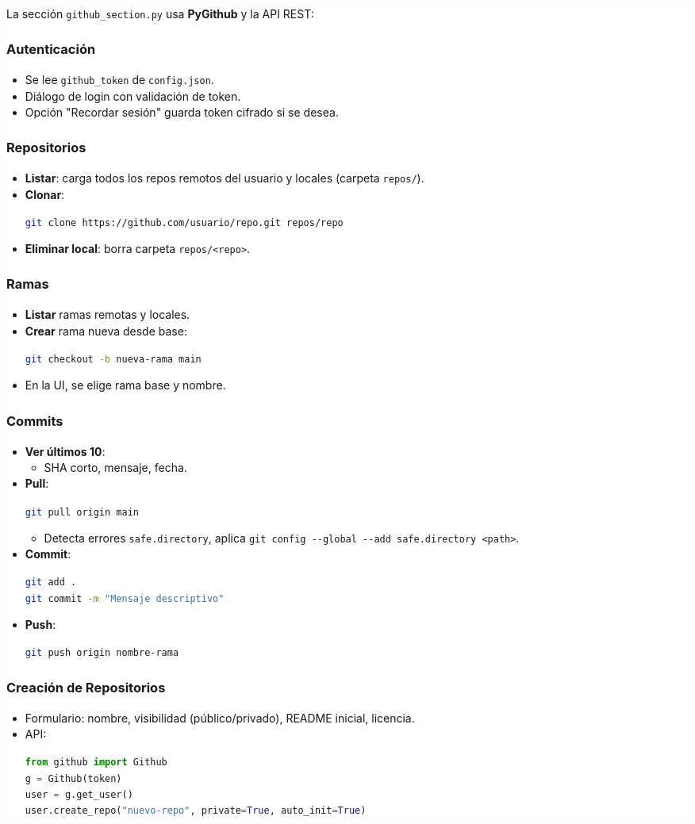 La sección `github_section.py` usa **PyGithub** y la API REST:

### Autenticación

- Se lee `github_token` de `config.json`.
- Diálogo de login con validación de token.
- Opción "Recordar sesión" guarda token cifrado si se desea.

### Repositorios

- **Listar**: carga todos los repos remotos del usuario y locales (carpeta `repos/`).
- **Clonar**:
  ```bash
  git clone https://github.com/usuario/repo.git repos/repo
  ```
- **Eliminar local**: borra carpeta `repos/<repo>`.

### Ramas

- **Listar** ramas remotas y locales.
- **Crear** rama nueva desde base:
  ```bash
  git checkout -b nueva-rama main
  ```
- En la UI, se elige rama base y nombre.

### Commits

- **Ver últimos 10**:
  - SHA corto, mensaje, fecha.
- **Pull**:
  ```bash
  git pull origin main
  ```
  - Detecta errores `safe.directory`, aplica `git config --global --add safe.directory <path>`.
- **Commit**:
  ```bash
  git add .
  git commit -m "Mensaje descriptivo"
  ```
- **Push**:
  ```bash
  git push origin nombre-rama
  ```

### Creación de Repositorios

- Formulario: nombre, visibilidad (público/privado), README inicial, licencia.
- API:
  ```python
  from github import Github
  g = Github(token)
  user = g.get_user()
  user.create_repo("nuevo-repo", private=True, auto_init=True)
  ```
